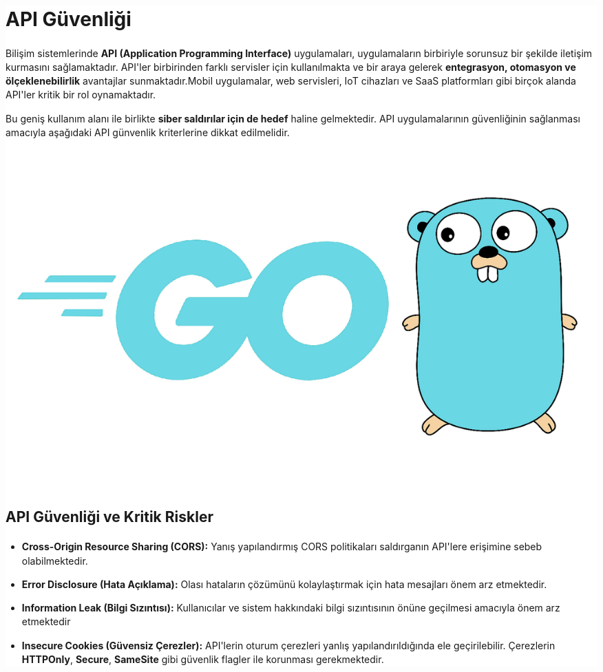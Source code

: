 # API Güvenliği

Bilişim sistemlerinde **API (Application Programming Interface)** uygulamaları, uygulamaların birbiriyle sorunsuz bir şekilde iletişim kurmasını sağlamaktadır. API'ler birbirinden farklı servisler için kullanılmakta ve bir araya gelerek **entegrasyon, otomasyon ve ölçeklenebilirlik** avantajlar sunmaktadır.Mobil uygulamalar, web servisleri, IoT cihazları ve SaaS platformları gibi birçok alanda API'ler kritik bir rol oynamaktadır.

Bu geniş kullanım alanı ile birlikte **siber saldırılar için de hedef** haline gelmektedir. API uygulamalarının güvenliğinin sağlanması amacıyla aşağıdaki API günvenlik kriterlerine dikkat edilmelidir.

![Golang API](./img/3.png)

## **API Güvenliği ve Kritik Riskler**  

- **Cross-Origin Resource Sharing (CORS):** Yanış yapılandırmış CORS politikaları saldırganın API'lere erişimine sebeb olabilmektedir.

- **Error Disclosure (Hata Açıklama):** Olası hataların çözümünü kolaylaştırmak için hata mesajları önem arz etmektedir.

- **Information Leak (Bilgi Sızıntısı):** Kullanıcılar ve sistem hakkındaki bilgi sızıntısının önüne geçilmesi amacıyla önem arz etmektedir

- **Insecure Cookies (Güvensiz Çerezler):** API'lerin oturum çerezleri yanlış yapılandırıldığında ele geçirilebilir. Çerezlerin **HTTPOnly**, **Secure**, **SameSite** gibi güvenlik flagler ile korunması gerekmektedir.  
